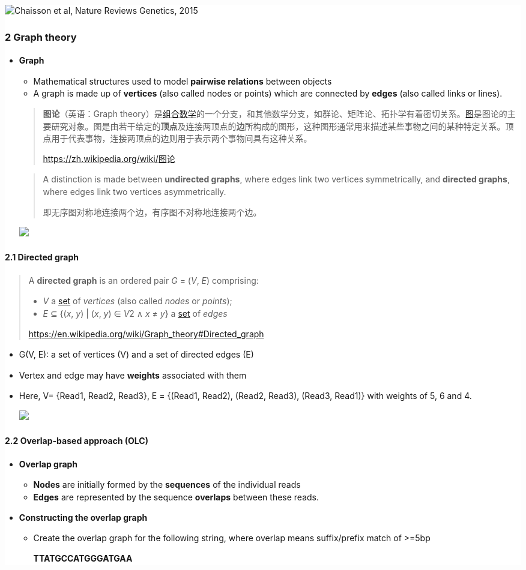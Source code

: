   ![Chaisson et al, Nature Reviews Genetics, 2015](https://upload-images.jianshu.io/upload_images/14383117-98d5465bd47e8106.png?imageMogr2/auto-orient/strip%7CimageView2/2/w/1240)

### 2  Graph theory

- **Graph**
  
  - Mathematical structures used to model **pairwise relations** between objects
  - A graph is made up of **vertices** (also called nodes or points) which are connected by **edges** (also called links or lines).
  
  > **图论**（英语：Graph theory）是[组合数学](https://zh.wikipedia.org/wiki/组合数学)的一个分支，和其他数学分支，如群论、矩阵论、拓扑学有着密切关系。[图](https://zh.wikipedia.org/wiki/图_(数学))是图论的主要研究对象。图是由若干给定的**顶点**及连接两顶点的**边**所构成的图形，这种图形通常用来描述某些事物之间的某种特定关系。顶点用于代表事物，连接两顶点的边则用于表示两个事物间具有这种关系。
  >
  > https://zh.wikipedia.org/wiki/图论
  
  > A distinction is made between **undirected graphs**, where edges link two vertices symmetrically, and **directed graphs**, where edges link two vertices asymmetrically.
  >
  > 即无序图对称地连接两个边，有序图不对称地连接两个边。
  
  ![](https://upload-images.jianshu.io/upload_images/14383117-90676f6b94e51f82.png?imageMogr2/auto-orient/strip%7CimageView2/2/w/1240)

#### 2.1 Directed graph

> A **directed graph** is an ordered pair *G* = (*V*, *E*) comprising:
>
> - *V* a [set](https://en.wikipedia.org/wiki/Set_(mathematics)) of *vertices* (also called *nodes* or *points*);
> - *E* ⊆ {(*x*, *y*) | (*x*, *y*) ∈ *V*2 ∧ *x* ≠ *y*} a [set](https://en.wikipedia.org/wiki/Set_(mathematics)) of *edges*
>
> <https://en.wikipedia.org/wiki/Graph_theory#Directed_graph>

- G(V, E): a set of vertices (V) and a set of directed edges (E)

- Vertex and edge may have **weights** associated with them

- Here, V= {Read1, Read2, Read3}, E = {(Read1, Read2), (Read2, Read3), 
  (Read3, Read1)} with weights of 5, 6 and 4.

  ![](https://upload-images.jianshu.io/upload_images/14383117-0922be51d6e20c9b.png?imageMogr2/auto-orient/strip%7CimageView2/2/w/1240)

#### 2.2 Overlap-based approach (OLC)

- **Overlap graph**

  - **Nodes** are initially formed by the **sequences** of the individual reads 
  - **Edges** are represented by the sequence **overlaps** between these reads.

- **Constructing the overlap graph** 

  - Create the overlap graph for the following string, where overlap means suffix/prefix match of >=5bp

    **TTATGCCATGGGATGAA**
